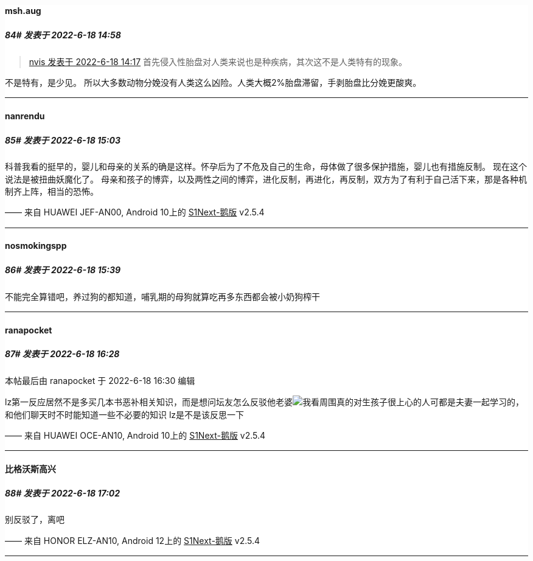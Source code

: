 ####  msh.aug  
##### 84#       发表于 2022-6-18 14:58

<blockquote><a href="httphttps://bbs.saraba1st.com/2b/forum.php?mod=redirect&amp;goto=findpost&amp;pid=56317722&amp;ptid=2076453" target="_blank">nvis 发表于 2022-6-18 14:17</a>
首先侵入性胎盘对人类来说也是种疾病，其次这不是人类特有的现象。</blockquote>
不是特有，是少见。
所以大多数动物分娩没有人类这么凶险。人类大概2%胎盘滞留，手剥胎盘比分娩更酸爽。



*****

####  nanrendu  
##### 85#       发表于 2022-6-18 15:03

科普我看的挺早的，婴儿和母亲的关系的确是这样。怀孕后为了不危及自己的生命，母体做了很多保护措施，婴儿也有措施反制。
现在这个说法是被扭曲妖魔化了。
母亲和孩子的博弈，以及两性之间的博弈，进化反制，再进化，再反制，双方为了有利于自己活下来，那是各种机制齐上阵，相当的恐怖。

—— 来自 HUAWEI JEF-AN00, Android 10上的 [S1Next-鹅版](https://github.com/ykrank/S1-Next/releases) v2.5.4



*****

####  nosmokingspp  
##### 86#       发表于 2022-6-18 15:39

不能完全算错吧，养过狗的都知道，哺乳期的母狗就算吃再多东西都会被小奶狗榨干



*****

####  ranapocket  
##### 87#       发表于 2022-6-18 16:28

 本帖最后由 ranapocket 于 2022-6-18 16:30 编辑 

lz第一反应居然不是多买几本书恶补相关知识，而是想问坛友怎么反驳他老婆<img src="https://static.saraba1st.com/image/smiley/face2017/003.png" referrerpolicy="no-referrer">我看周围真的对生孩子很上心的人可都是夫妻一起学习的，和他们聊天时不时能知道一些不必要的知识
lz是不是该反思一下

—— 来自 HUAWEI OCE-AN10, Android 10上的 [S1Next-鹅版](https://github.com/ykrank/S1-Next/releases) v2.5.4



*****

####  比格沃斯高兴  
##### 88#       发表于 2022-6-18 17:02

别反驳了，离吧

—— 来自 HONOR ELZ-AN10, Android 12上的 [S1Next-鹅版](https://github.com/ykrank/S1-Next/releases) v2.5.4



*****
